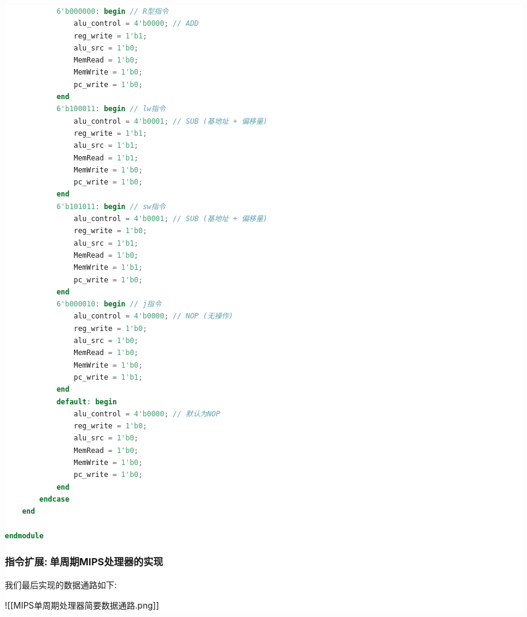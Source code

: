 ```verilog
            6'b000000: begin // R型指令
                alu_control = 4'b0000; // ADD
                reg_write = 1'b1;
                alu_src = 1'b0;
                MemRead = 1'b0;
                MemWrite = 1'b0;
                pc_write = 1'b0;
            end
            6'b100011: begin // lw指令
                alu_control = 4'b0001; // SUB (基地址 + 偏移量)
                reg_write = 1'b1;
                alu_src = 1'b1;
                MemRead = 1'b1;
                MemWrite = 1'b0;
                pc_write = 1'b0;
            end
            6'b101011: begin // sw指令
                alu_control = 4'b0001; // SUB (基地址 + 偏移量)
                reg_write = 1'b0;
                alu_src = 1'b1;
                MemRead = 1'b0;
                MemWrite = 1'b1;
                pc_write = 1'b0;
            end
            6'b000010: begin // j指令
                alu_control = 4'b0000; // NOP (无操作)
                reg_write = 1'b0;
                alu_src = 1'b0;
                MemRead = 1'b0;
                MemWrite = 1'b0;
                pc_write = 1'b1;
            end
            default: begin
                alu_control = 4'b0000; // 默认为NOP
                reg_write = 1'b0;
                alu_src = 1'b0;
                MemRead = 1'b0;
                MemWrite = 1'b0;
                pc_write = 1'b0;
            end
        endcase
    end

endmodule
```

### 指令扩展: 单周期MIPS处理器的实现

我们最后实现的数据通路如下:

![[MIPS单周期处理器简要数据通路.png]]
